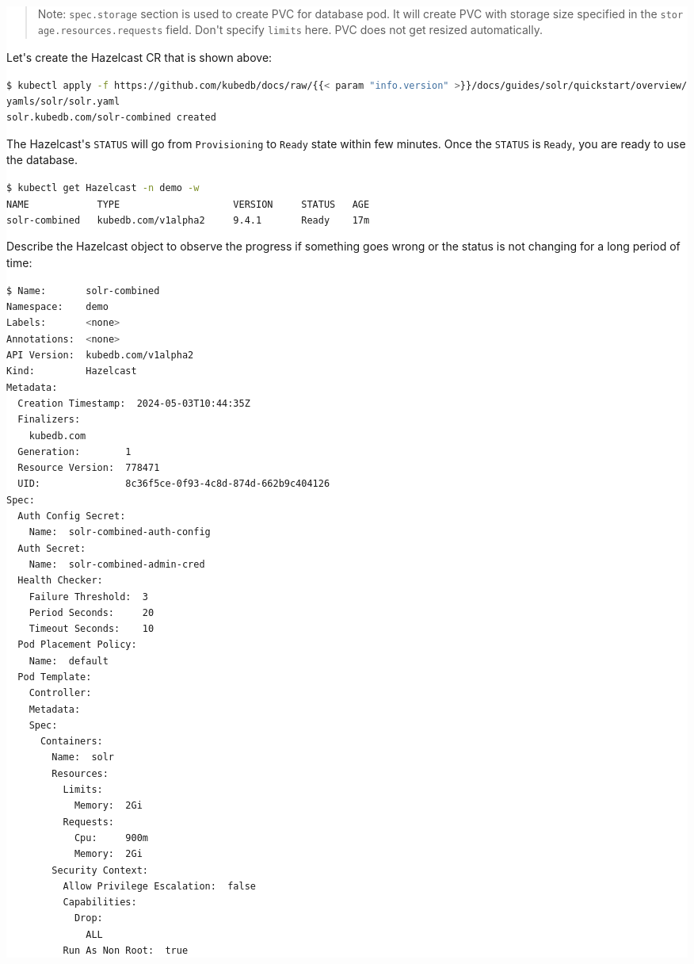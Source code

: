 > Note: `spec.storage` section is used to create PVC for database pod. It will create PVC with storage size specified in the `storage.resources.requests` field. Don't specify `limits` here. PVC does not get resized automatically.

Let's create the Hazelcast CR that is shown above:

```bash
$ kubectl apply -f https://github.com/kubedb/docs/raw/{{< param "info.version" >}}/docs/guides/solr/quickstart/overview/yamls/solr/solr.yaml
solr.kubedb.com/solr-combined created
```

The Hazelcast's `STATUS` will go from `Provisioning` to `Ready` state within few minutes. Once the `STATUS` is `Ready`, you are ready to use the database.

```bash
$ kubectl get Hazelcast -n demo -w
NAME            TYPE                    VERSION     STATUS   AGE
solr-combined   kubedb.com/v1alpha2     9.4.1       Ready    17m
```


Describe the Hazelcast object to observe the progress if something goes wrong or the status is not changing for a long period of time:

```bash
$ Name:       solr-combined
Namespace:    demo
Labels:       <none>
Annotations:  <none>
API Version:  kubedb.com/v1alpha2
Kind:         Hazelcast
Metadata:
  Creation Timestamp:  2024-05-03T10:44:35Z
  Finalizers:
    kubedb.com
  Generation:        1
  Resource Version:  778471
  UID:               8c36f5ce-0f93-4c8d-874d-662b9c404126
Spec:
  Auth Config Secret:
    Name:  solr-combined-auth-config
  Auth Secret:
    Name:  solr-combined-admin-cred
  Health Checker:
    Failure Threshold:  3
    Period Seconds:     20
    Timeout Seconds:    10
  Pod Placement Policy:
    Name:  default
  Pod Template:
    Controller:
    Metadata:
    Spec:
      Containers:
        Name:  solr
        Resources:
          Limits:
            Memory:  2Gi
          Requests:
            Cpu:     900m
            Memory:  2Gi
        Security Context:
          Allow Privilege Escalation:  false
          Capabilities:
            Drop:
              ALL
          Run As Non Root:  true
```